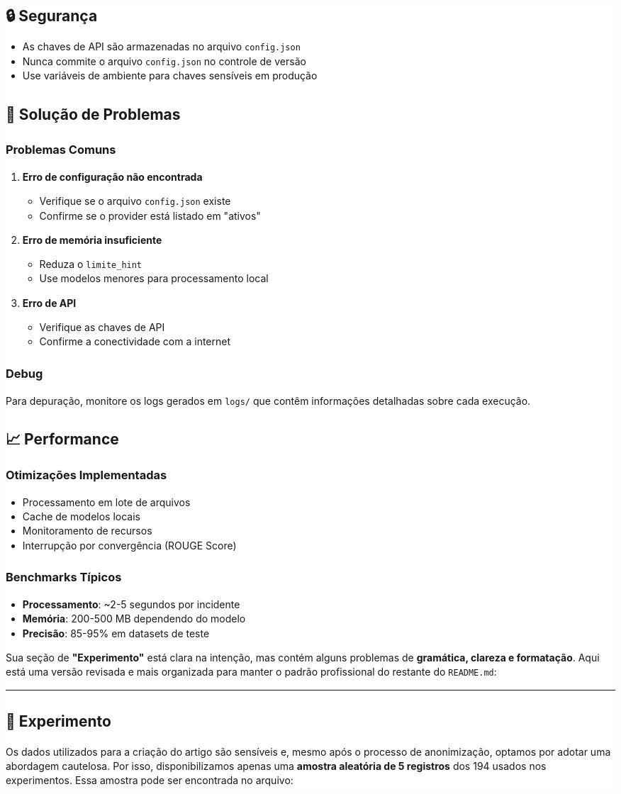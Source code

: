 ## 🔒 Segurança

- As chaves de API são armazenadas no arquivo `config.json`
- Nunca commite o arquivo `config.json` no controle de versão
- Use variáveis de ambiente para chaves sensíveis em produção

## 🐛 Solução de Problemas

### Problemas Comuns

1. **Erro de configuração não encontrada**
   - Verifique se o arquivo `config.json` existe
   - Confirme se o provider está listado em "ativos"

2. **Erro de memória insuficiente**
   - Reduza o `limite_hint`
   - Use modelos menores para processamento local

3. **Erro de API**
   - Verifique as chaves de API
   - Confirme a conectividade com a internet

### Debug

Para depuração, monitore os logs gerados em `logs/` que contêm informações detalhadas sobre cada execução.

## 📈 Performance

### Otimizações Implementadas
- Processamento em lote de arquivos
- Cache de modelos locais
- Monitoramento de recursos
- Interrupção por convergência (ROUGE Score)

### Benchmarks Típicos
- **Processamento**: ~2-5 segundos por incidente
- **Memória**: 200-500 MB dependendo do modelo
- **Precisão**: 85-95% em datasets de teste

Sua seção de **"Experimento"** está clara na intenção, mas contém alguns problemas de **gramática, clareza e formatação**. Aqui está uma versão revisada e mais organizada para manter o padrão profissional do restante do `README.md`:

---

## 🧪 Experimento

Os dados utilizados para a criação do artigo são sensíveis e, mesmo após o processo de anonimização, optamos por adotar uma abordagem cautelosa. Por isso, disponibilizamos apenas uma **amostra aleatória de 5 registros** dos 194 usados nos experimentos. Essa amostra pode ser encontrada no arquivo:
